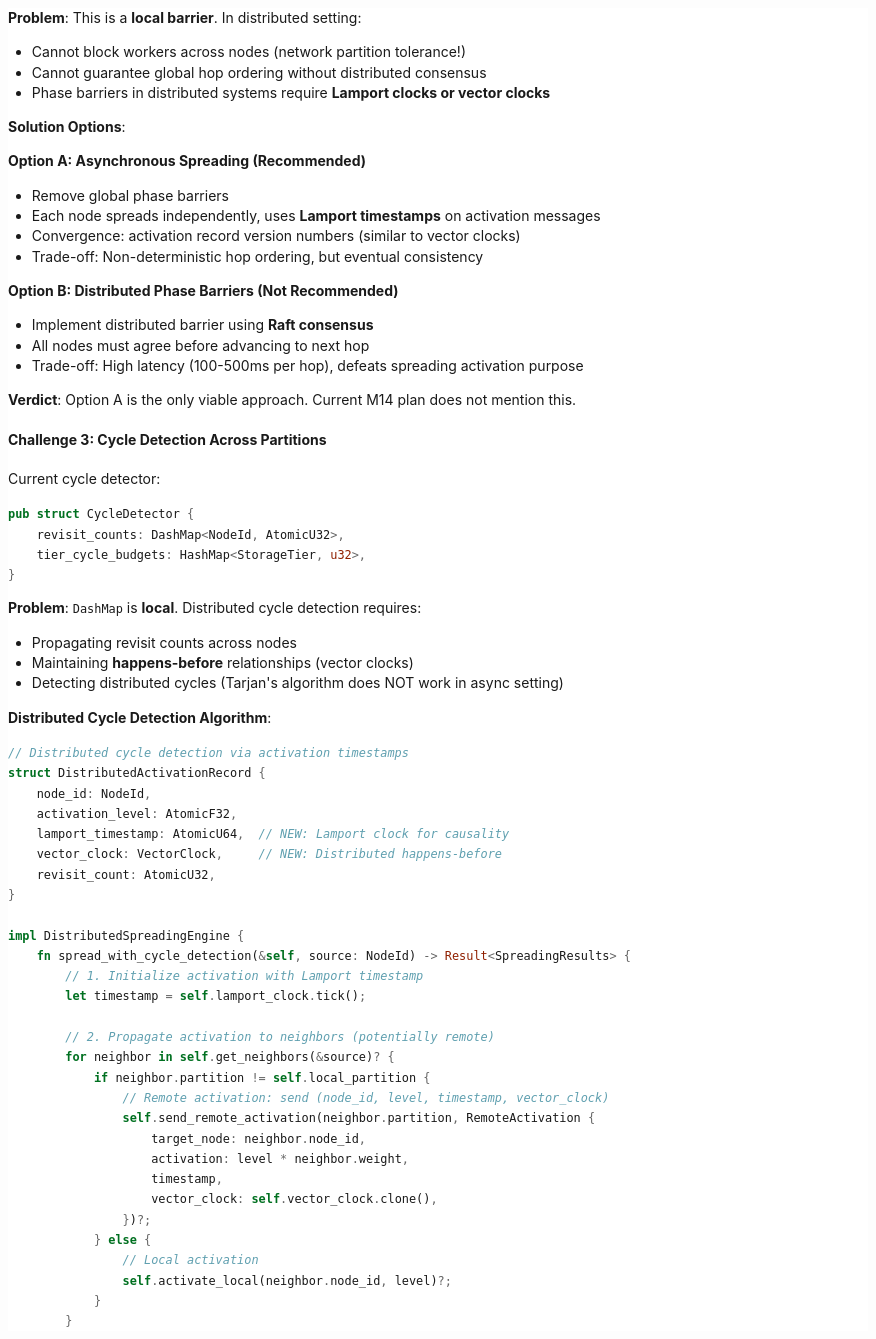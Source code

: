 **Problem**: This is a **local barrier**. In distributed setting:
- Cannot block workers across nodes (network partition tolerance!)
- Cannot guarantee global hop ordering without distributed consensus
- Phase barriers in distributed systems require **Lamport clocks or vector clocks**

**Solution Options**:

**Option A: Asynchronous Spreading (Recommended)**
- Remove global phase barriers
- Each node spreads independently, uses **Lamport timestamps** on activation messages
- Convergence: activation record version numbers (similar to vector clocks)
- Trade-off: Non-deterministic hop ordering, but eventual consistency

**Option B: Distributed Phase Barriers (Not Recommended)**
- Implement distributed barrier using **Raft consensus**
- All nodes must agree before advancing to next hop
- Trade-off: High latency (100-500ms per hop), defeats spreading activation purpose

**Verdict**: Option A is the only viable approach. Current M14 plan does not mention this.

#### Challenge 3: Cycle Detection Across Partitions

Current cycle detector:

```rust
pub struct CycleDetector {
    revisit_counts: DashMap<NodeId, AtomicU32>,
    tier_cycle_budgets: HashMap<StorageTier, u32>,
}
```

**Problem**: `DashMap` is **local**. Distributed cycle detection requires:
- Propagating revisit counts across nodes
- Maintaining **happens-before** relationships (vector clocks)
- Detecting distributed cycles (Tarjan's algorithm does NOT work in async setting)

**Distributed Cycle Detection Algorithm**:

```rust
// Distributed cycle detection via activation timestamps
struct DistributedActivationRecord {
    node_id: NodeId,
    activation_level: AtomicF32,
    lamport_timestamp: AtomicU64,  // NEW: Lamport clock for causality
    vector_clock: VectorClock,     // NEW: Distributed happens-before
    revisit_count: AtomicU32,
}

impl DistributedSpreadingEngine {
    fn spread_with_cycle_detection(&self, source: NodeId) -> Result<SpreadingResults> {
        // 1. Initialize activation with Lamport timestamp
        let timestamp = self.lamport_clock.tick();

        // 2. Propagate activation to neighbors (potentially remote)
        for neighbor in self.get_neighbors(&source)? {
            if neighbor.partition != self.local_partition {
                // Remote activation: send (node_id, level, timestamp, vector_clock)
                self.send_remote_activation(neighbor.partition, RemoteActivation {
                    target_node: neighbor.node_id,
                    activation: level * neighbor.weight,
                    timestamp,
                    vector_clock: self.vector_clock.clone(),
                })?;
            } else {
                // Local activation
                self.activate_local(neighbor.node_id, level)?;
            }
        }
```